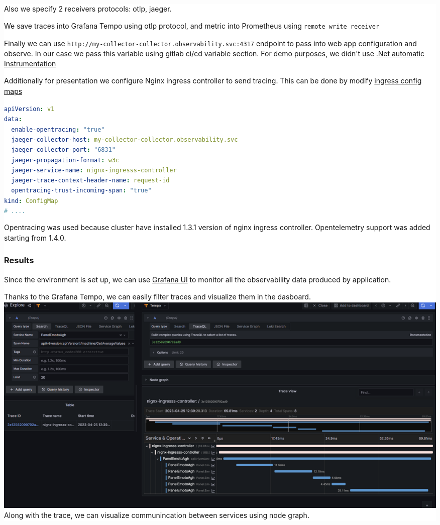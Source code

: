 Also we specify 2 receivers protocols: otlp, jaeger.

We save traces into Grafana Tempo using otlp protocol, and metric into Prometheus using `remote write receiver`


Finally we can use `http://my-collector-collector.observability.svc:4317` endpoint to pass into web app configuration and observe.
In our case we pass this variable using gitlab ci/cd variable section.
For demo purposes, we didn't use [.Net automatic Instrumentation](https://opentelemetry.io/docs/instrumentation/net/automatic/)


Additionally for presentation we configure Nginx ingress controller to send tracing. This can be done by modify [ingress config maps](./Configmap-ingress-nginx.yaml)

```yaml
apiVersion: v1
data:
  enable-opentracing: "true"
  jaeger-collector-host: my-collector-collector.observability.svc
  jaeger-collector-port: "6831"
  jaeger-propagation-format: w3c
  jaeger-service-name: nignx-ingresss-controller
  jaeger-trace-context-header-name: request-id
  opentracing-trust-incoming-span: "true"
kind: ConfigMap
# ....
```

Opentracing was used because cluster have installed 1.3.1 version of nginx ingress controller. Opentelemetry support was added starting from 1.4.0.

### Results

Since the environment is set up, we can use [Grafana UI](https://grafana.emotoagh.eu.org/) to monitor all the observability data produced by application.

Thanks to the Grafana Tempo, we can easily filter traces and visualize them in the dasboard.
![example_trace](./results/example_trace.png)
Along with the trace, we can visualize communincation between services using node graph.
